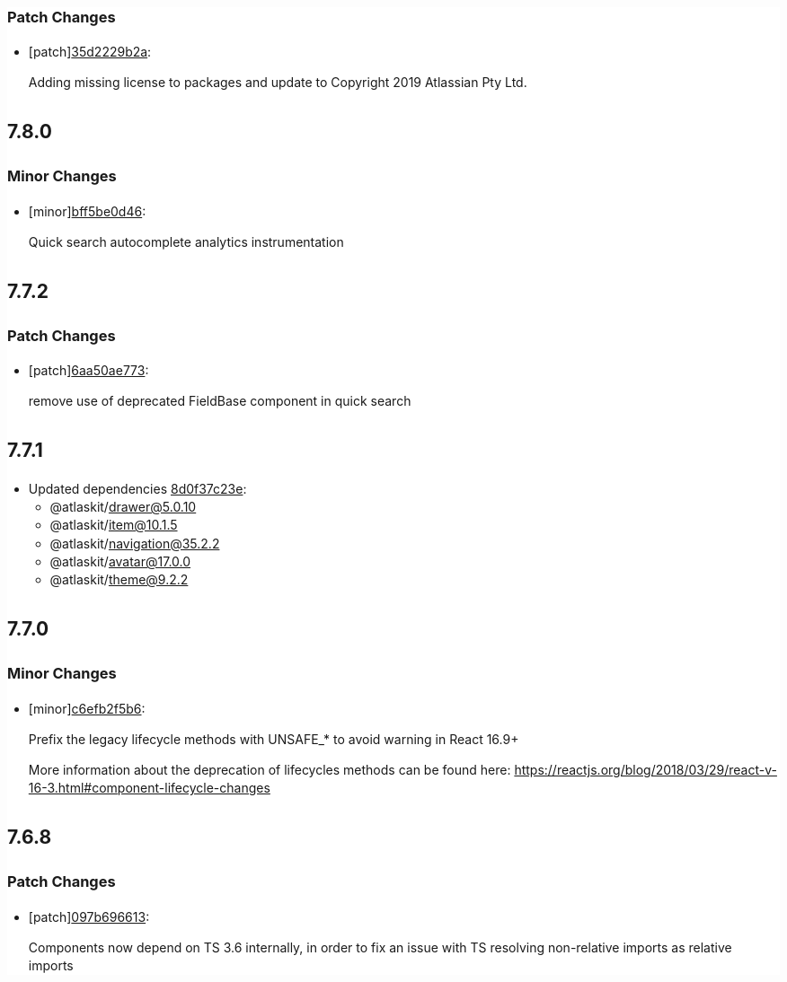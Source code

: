 ### Patch Changes

- [patch][35d2229b2a](https://bitbucket.org/atlassian/atlaskit-mk-2/commits/35d2229b2a):

  Adding missing license to packages and update to Copyright 2019 Atlassian Pty Ltd.

## 7.8.0

### Minor Changes

- [minor][bff5be0d46](https://bitbucket.org/atlassian/atlaskit-mk-2/commits/bff5be0d46):

  Quick search autocomplete analytics instrumentation

## 7.7.2

### Patch Changes

- [patch][6aa50ae773](https://bitbucket.org/atlassian/atlaskit-mk-2/commits/6aa50ae773):

  remove use of deprecated FieldBase component in quick search

## 7.7.1

- Updated dependencies
  [8d0f37c23e](https://bitbucket.org/atlassian/atlaskit-mk-2/commits/8d0f37c23e):
  - @atlaskit/drawer@5.0.10
  - @atlaskit/item@10.1.5
  - @atlaskit/navigation@35.2.2
  - @atlaskit/avatar@17.0.0
  - @atlaskit/theme@9.2.2

## 7.7.0

### Minor Changes

- [minor][c6efb2f5b6](https://bitbucket.org/atlassian/atlaskit-mk-2/commits/c6efb2f5b6):

  Prefix the legacy lifecycle methods with UNSAFE\_\* to avoid warning in React 16.9+

  More information about the deprecation of lifecycles methods can be found here:
  https://reactjs.org/blog/2018/03/29/react-v-16-3.html#component-lifecycle-changes

## 7.6.8

### Patch Changes

- [patch][097b696613](https://bitbucket.org/atlassian/atlaskit-mk-2/commits/097b696613):

  Components now depend on TS 3.6 internally, in order to fix an issue with TS resolving
  non-relative imports as relative imports
